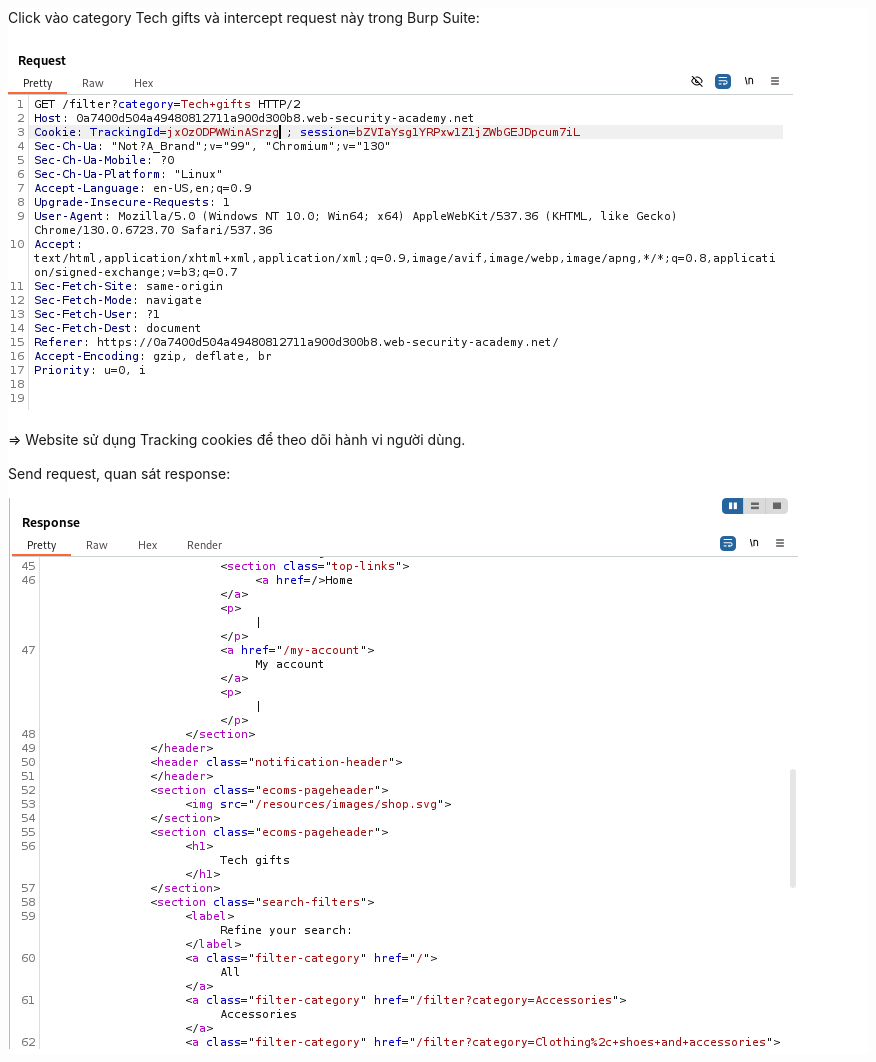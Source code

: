 Click vào category Tech gifts và intercept request này trong Burp Suite: 

![img](https://github.com/DucThinh47/PortSwigger/blob/main/SQL-injection/images/image130.png?raw=true)

=> Website sử dụng Tracking cookies để theo dõi hành vi người dùng.

Send request, quan sát response: 

![img](https://github.com/DucThinh47/PortSwigger/blob/main/SQL-injection/images/image131.png?raw=true)
